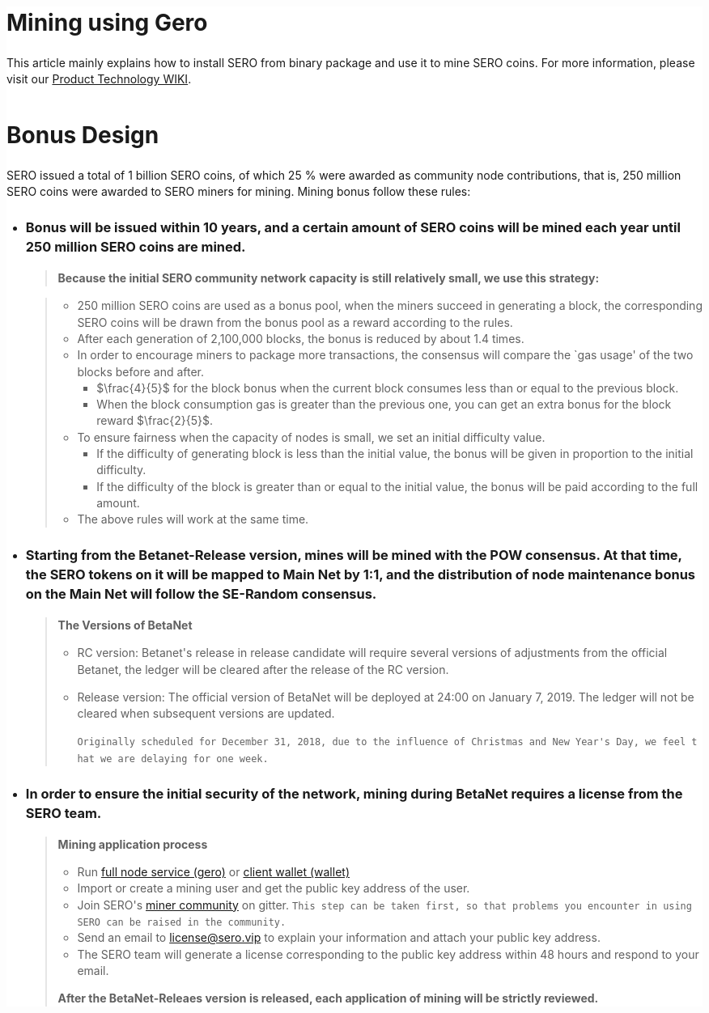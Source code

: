 # Mining using Gero

This article mainly explains how to install SERO from binary package and use it to mine SERO coins. For more information, please visit our [Product Technology WIKI](https://wiki.sero.cash).

# Bonus Design

SERO issued a total of 1 billion SERO coins, of which 25 % were awarded as community node contributions, that is, 250 million SERO coins were awarded to SERO miners for mining.  Mining bonus follow these rules:

* ### Bonus will be issued within 10 years, and a certain amount of SERO coins will be mined each year until 250 million SERO coins are mined.

   > **Because the initial SERO community network capacity is still relatively small, we use this strategy:**

   > * 250 million SERO coins are used as a bonus pool, when the miners succeed in generating a block, the corresponding SERO coins will be drawn from the bonus pool as a reward according to the rules.
   > * After each generation of 2,100,000 blocks, the bonus is reduced by about 1.4 times.
   > * In order to encourage miners to package more transactions, the consensus will compare the `gas usage' of the two blocks before and after.
   >     * $\frac{4}{5}$ for the block bonus when the current block consumes less than or equal to the previous block.
   >     * When the block consumption gas is greater than the previous one, you can get an extra bonus for the block reward $\frac{2}{5}$.
   > * To ensure fairness when the capacity of nodes is small, we set an initial difficulty value.
   >     * If the difficulty of generating block is less than the initial value, the bonus will be given in proportion to the initial difficulty.
   >     * If the difficulty of the block is greater than or equal to the initial value, the bonus will be paid according to the full amount.
   > * The above rules will work at the same time.

* ### Starting from the Betanet-Release version, mines will be mined with the POW consensus. At that time, the SERO tokens on it will be mapped to Main Net by 1:1, and the distribution of node maintenance bonus on the Main Net will follow the SE-Random consensus.

   > **The Versions of BetaNet**
   > * RC version: Betanet's release in release candidate will require several versions of adjustments from the official Betanet, the ledger will be cleared after the release of the RC version.
   >
   > * Release version: The official version of BetaNet will be deployed at 24:00 on January 7, 2019. The ledger will not be cleared when subsequent versions are updated.
   >
   >   `Originally scheduled for December 31, 2018, due to the influence of Christmas and New Year's Day, we feel that we are delaying for one week.`

* ### In order to ensure the initial security of the network, mining during BetaNet requires a license from the SERO team.

   > **Mining application process**
   > * Run [full node service (gero)](http://sero.cash) or [client wallet (wallet)](http://sero.cash)
   > * Import or create a mining user and get the public key address of the user.
   > * Join SERO's [miner community](https://gitter.im/sero-cash/miner?utm_source=share-link&utm_medium=link&utm_campaign=share-link) on gitter.
   >     `This step can be taken first, so that problems you encounter in using SERO can be raised in the community.`
   > * Send an email to [license@sero.vip](mailto:license@sero.vip) to explain your information and attach your public key address.
   > * The SERO team will generate a license corresponding to the public key address within 48 hours and respond to your email.
   >
   > **After the BetaNet-Releaes version is released, each application of mining will be strictly reviewed.**
